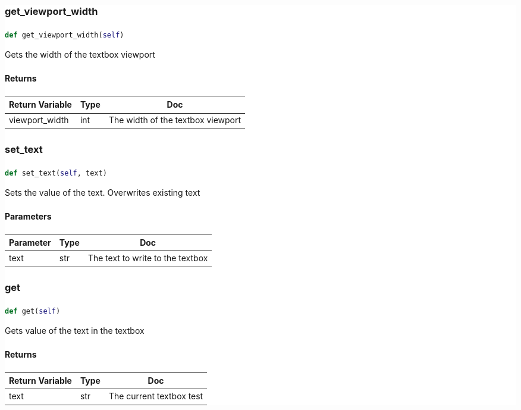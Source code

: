



### get_viewport_width

```python
def get_viewport_width(self)
```

Gets the width of the textbox viewport




#### Returns

 Return Variable  | Type  | Doc
-----|----------|-----
 viewport_width  |  int | The width of the textbox viewport





### set_text

```python
def set_text(self, text)
```

Sets the value of the text. Overwrites existing text




#### Parameters

 Parameter  | Type  | Doc
-----|----------|-----
 text  |  str | The text to write to the textbox





### get

```python
def get(self)
```

Gets value of the text in the textbox




#### Returns

 Return Variable  | Type  | Doc
-----|----------|-----
 text  |  str | The current textbox test




